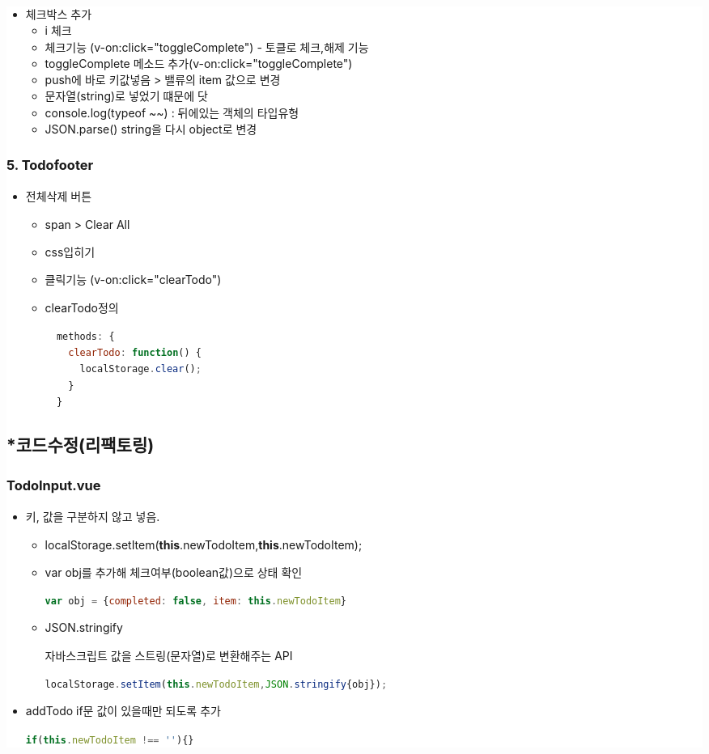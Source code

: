 - 체크박스 추가
  - i 체크
  - 체크기능 (v-on:click="toggleComplete") - 토클로 체크,해제 기능
  - toggleComplete 메소드 추가(v-on:click="toggleComplete")
  - push에 바로 키값넣음 > 밸류의 item 값으로 변경
  - 문자열(string)로 넣었기 떄문에 닷
  - console.log(typeof ~~)  : 뒤에있는 객체의 타입유형
  - JSON.parse() string을 다시 object로 변경



### 5. Todofooter

- 전체삭제 버튼
  - span > Clear All

  - css입히기

  - 클릭기능 (v-on:click="clearTodo")

  - clearTodo정의

    ```javascript
      methods: {
        clearTodo: function() {
          localStorage.clear();
        }
      }
    ```

    



## *코드수정(리팩토링)

### TodoInput.vue

- 키, 값을 구분하지 않고 넣음.

  - localStorage.setItem(**this**.newTodoItem,**this**.newTodoItem);

  - var obj를 추가해 체크여부(boolean값)으로 상태 확인

    ```JAVASCRIPT
    var obj = {completed: false, item: this.newTodoItem}
    ```
    
  - JSON.stringify
  
    자바스크립트 값을 스트링(문자열)로 변환해주는 API
  
    ```javascript
    localStorage.setItem(this.newTodoItem,JSON.stringify{obj});
    ```
  
- addTodo if문 값이 있을때만 되도록 추가

  ```javascript
  if(this.newTodoItem !== ''){}
  ```
  